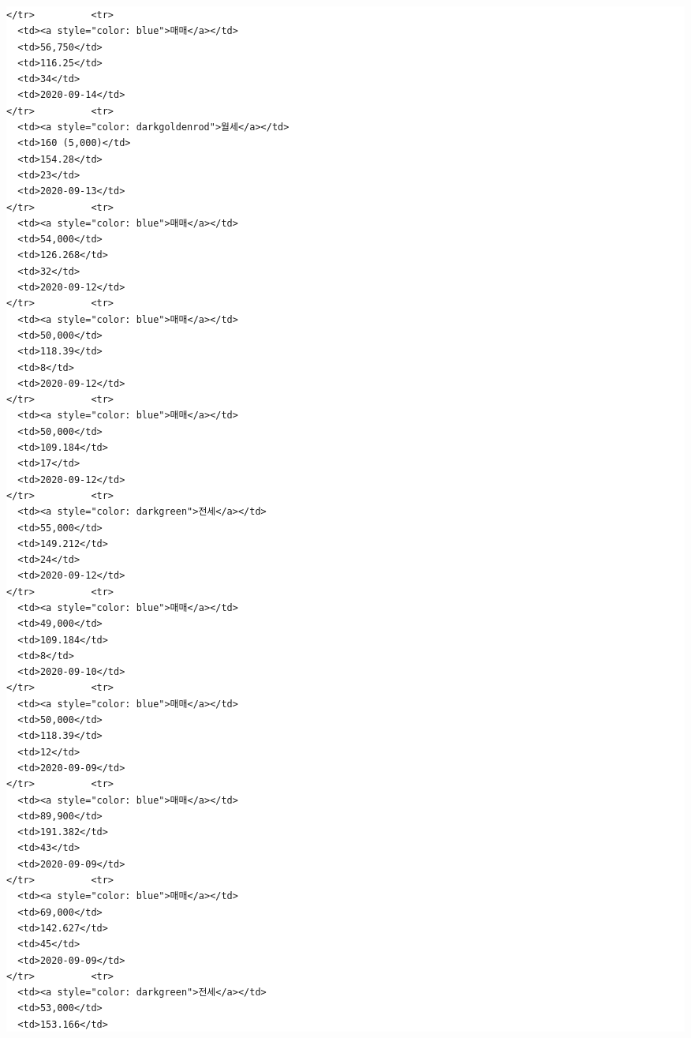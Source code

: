     </tr>          <tr>
      <td><a style="color: blue">매매</a></td>
      <td>56,750</td>
      <td>116.25</td>
      <td>34</td>
      <td>2020-09-14</td>
    </tr>          <tr>
      <td><a style="color: darkgoldenrod">월세</a></td>
      <td>160 (5,000)</td>
      <td>154.28</td>
      <td>23</td>
      <td>2020-09-13</td>
    </tr>          <tr>
      <td><a style="color: blue">매매</a></td>
      <td>54,000</td>
      <td>126.268</td>
      <td>32</td>
      <td>2020-09-12</td>
    </tr>          <tr>
      <td><a style="color: blue">매매</a></td>
      <td>50,000</td>
      <td>118.39</td>
      <td>8</td>
      <td>2020-09-12</td>
    </tr>          <tr>
      <td><a style="color: blue">매매</a></td>
      <td>50,000</td>
      <td>109.184</td>
      <td>17</td>
      <td>2020-09-12</td>
    </tr>          <tr>
      <td><a style="color: darkgreen">전세</a></td>
      <td>55,000</td>
      <td>149.212</td>
      <td>24</td>
      <td>2020-09-12</td>
    </tr>          <tr>
      <td><a style="color: blue">매매</a></td>
      <td>49,000</td>
      <td>109.184</td>
      <td>8</td>
      <td>2020-09-10</td>
    </tr>          <tr>
      <td><a style="color: blue">매매</a></td>
      <td>50,000</td>
      <td>118.39</td>
      <td>12</td>
      <td>2020-09-09</td>
    </tr>          <tr>
      <td><a style="color: blue">매매</a></td>
      <td>89,900</td>
      <td>191.382</td>
      <td>43</td>
      <td>2020-09-09</td>
    </tr>          <tr>
      <td><a style="color: blue">매매</a></td>
      <td>69,000</td>
      <td>142.627</td>
      <td>45</td>
      <td>2020-09-09</td>
    </tr>          <tr>
      <td><a style="color: darkgreen">전세</a></td>
      <td>53,000</td>
      <td>153.166</td>
